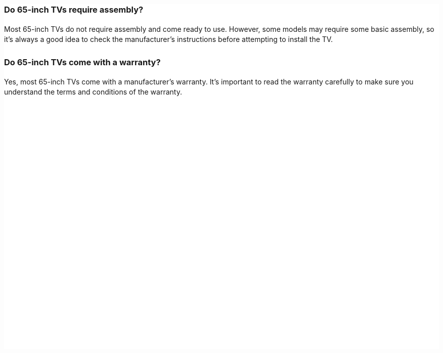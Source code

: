 <h3>Do 65-inch TVs require assembly?</h3>
<p>Most 65-inch TVs do not require assembly and come ready to use. However, some models may require some basic assembly, so it’s always a good idea to check the manufacturer’s instructions before attempting to install the TV.</p>

<h3>Do 65-inch TVs come with a warranty?</h3>
<p>Yes, most 65-inch TVs come with a manufacturer’s warranty. It’s important to read the warranty carefully to make sure you understand the terms and conditions of the warranty.</p>

<div style="position: relative; padding-bottom: 56.25%; overflow: hidden"><iframe src="https://www.youtube.com/embed/Cf4cb23TgQs" frameborder="0" allow="accelerometer; autoplay; clipboard-write; encrypted-media; gyroscope; picture-in-picture; web-share" allowfullscreen style="position: absolute; top: 0; left: 0; width: 100%; height: 100%;"></iframe>
</div>